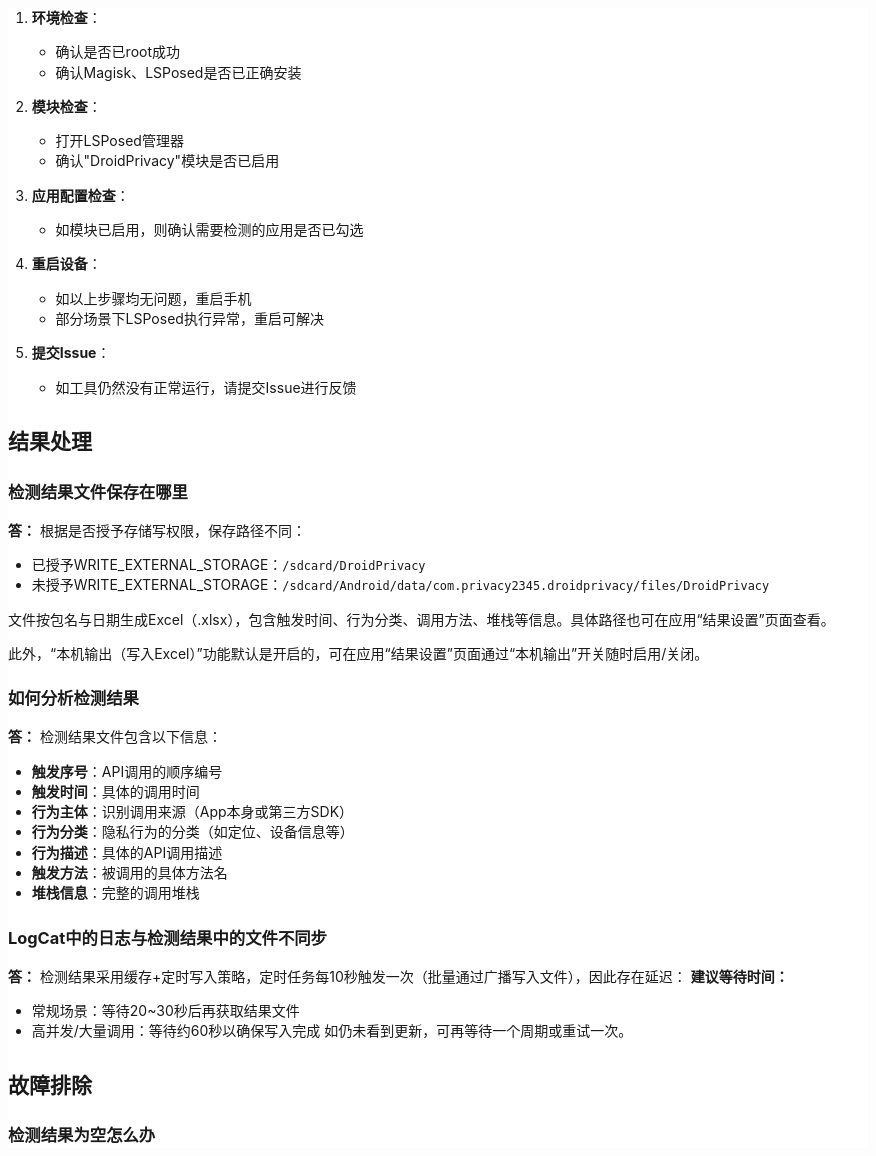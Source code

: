 1. **环境检查**：
   - 确认是否已root成功
   - 确认Magisk、LSPosed是否已正确安装

2. **模块检查**：
   - 打开LSPosed管理器
   - 确认"DroidPrivacy"模块是否已启用

3. **应用配置检查**：
   - 如模块已启用，则确认需要检测的应用是否已勾选

4. **重启设备**：
   - 如以上步骤均无问题，重启手机
   - 部分场景下LSPosed执行异常，重启可解决

5. **提交Issue**：
   - 如工具仍然没有正常运行，请提交Issue进行反馈

## 结果处理

### 检测结果文件保存在哪里

**答：** 根据是否授予存储写权限，保存路径不同：

- 已授予WRITE_EXTERNAL_STORAGE：`/sdcard/DroidPrivacy`
- 未授予WRITE_EXTERNAL_STORAGE：`/sdcard/Android/data/com.privacy2345.droidprivacy/files/DroidPrivacy`

文件按包名与日期生成Excel（.xlsx），包含触发时间、行为分类、调用方法、堆栈等信息。具体路径也可在应用“结果设置”页面查看。

此外，“本机输出（写入Excel）”功能默认是开启的，可在应用“结果设置”页面通过“本机输出”开关随时启用/关闭。

### 如何分析检测结果

**答：** 检测结果文件包含以下信息：
- **触发序号**：API调用的顺序编号
- **触发时间**：具体的调用时间
- **行为主体**：识别调用来源（App本身或第三方SDK）
- **行为分类**：隐私行为的分类（如定位、设备信息等）
- **行为描述**：具体的API调用描述
- **触发方法**：被调用的具体方法名
- **堆栈信息**：完整的调用堆栈

### LogCat中的日志与检测结果中的文件不同步

**答：** 检测结果采用缓存+定时写入策略，定时任务每10秒触发一次（批量通过广播写入文件），因此存在延迟：
**建议等待时间：**
- 常规场景：等待20~30秒后再获取结果文件
- 高并发/大量调用：等待约60秒以确保写入完成
如仍未看到更新，可再等待一个周期或重试一次。

## 故障排除

### 检测结果为空怎么办
